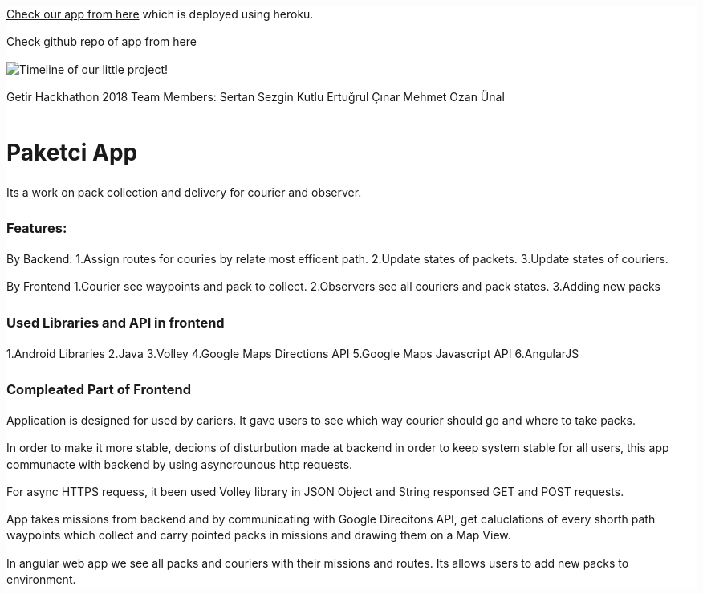[Check our app from here](https://hackhathon-getir-2018.herokuapp.com/) which is deployed using heroku.

[Check github repo of app from here](https://github.com/mozanunal/paketci-backend)


![Timeline of our little project!](https://github.com/mozanunal/paketci-backend/blob/master/doc/images/timeLine.PNG?raw=true)

Getir Hackhathon 2018
Team Members: 
Sertan Sezgin Kutlu 
Ertuğrul Çınar
Mehmet Ozan Ünal

# Paketci App

Its a work on pack collection and delivery for courier and observer.

### Features:
By Backend:
1.Assign routes for couries by relate most efficent path.
2.Update states of packets.
3.Update states of couriers.

By Frontend
1.Courier see waypoints and pack to collect.
2.Observers see all couriers and pack states.
3.Adding new packs

### Used Libraries and API in frontend
1.Android Libraries
2.Java
3.Volley
4.Google Maps Directions API
5.Google Maps Javascript API
6.AngularJS

### Compleated Part of Frontend
Application is designed for used by cariers. It gave users to see which way courier should go and where to take packs.

In order to make it more stable, decions of disturbution made at backend in order to keep system stable for all users, this app communacte with backend by using asyncrounous http requests.

For async HTTPS requess, it been used Volley library in JSON Object and String responsed GET and POST requests.

App takes missions from backend and by communicating with Google Direcitons API, get caluclations of every shorth path waypoints which collect and carry pointed packs in missions and drawing them on a Map View.

In angular web app we see all packs and couriers with their missions and routes. Its allows users to add new packs to environment.
